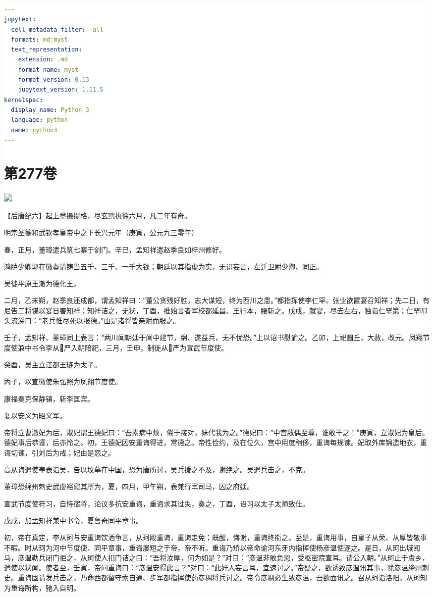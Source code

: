 ```yaml
---
jupytext:
  cell_metadata_filter: -all
  formats: md:myst
  text_representation:
    extension: .md
    format_name: myst
    format_version: 0.13
    jupytext_version: 1.11.5
kernelspec:
  display_name: Python 3
  language: python
  name: python3
---
```

# 第277卷
![](image/cover.jpg)

【后唐纪六】起上章摄提格，尽玄黓执徐六月，凡二年有奇。

明宗圣德和武钦孝皇帝中之下长兴元年（庚寅，公元九三零年）

春，正月，董璋遣兵筑七寨于剑门。辛巳，孟知祥遣赵季良如梓州修好。

鸿胪少卿郭在徽奏请铸当五千、三千、一千大钱；朝廷以其指虚为实，无识妄言，左迁卫尉少卿、同正。

吴徙平原王澈为德化王。

二月，乙未朔，赵季良还成都，谓孟知祥曰：“董公贪残好胜，志大谋短，终为西川之患。”都指挥使李仁罕、张业欲置宴召知祥；先二日，有尼告二将谋以宴日害知祥；知祥诘之，无状，丁酉，推始言者军校都延昌、王行本，腰斩之。戊戌，就宴，尽去左右，独诣仁罕第；仁罕叩头流涕曰：“老兵惟尽死以报德。”由是诸将皆亲附而服之。

壬子，孟知祥、董璋同上表言：“两川闻朝廷于阆中建节，绵、遂益兵，无不忧恐。”上以诏书慰谕之。乙卯，上祀圆丘，大赦，改元。凤翔节度使兼中书令李从严入朝陪祀，三月，壬申，制徙从严为宣武节度使。

癸酉，吴主立江都王琏为太子。

丙子，以宣徽使朱弘照为凤翔节度使。

康福奏克保静镇，斩李匡宾。

复以安义为昭义军。

帝将立曹淑妃为后，淑妃谓王德妃曰：“吾素病中烦，倦于接对，妹代我为之。”德妃曰：“中宫敌偶至尊，谁敢干之！”庚寅，立淑妃为皇后。德妃事后恭谨，后亦怜之。初，王德妃因安重诲得进，常德之。帝性俭约，及在位久，宫中用度稍侈，重诲每规谏。妃取外库锦造地衣，重诲切谏，引刘后为戒；妃由是怨之。

高从诲遣使奉表诣吴，告以坟墓在中国，恐为唐所讨，吴兵援之不及，谢绝之。吴遣兵击之，不克。

董璋恐绵州刺史武虔裕窥其所为，夏，四月，甲午朔，表兼行军司马，囚之府廷。

宣武节度使符习，自恃宿将，论议多抗安重诲，重诲求其过失，奏之，丁酉，诏习以太子太师致仕。

戊戌，加孟知祥兼中书令，夏鲁奇同平章事。

初，帝在真定，李从珂与安重诲饮酒争言，从珂殴重诲，重诲走免；既醒，悔谢，重诲终衔之。至是，重诲用事，自皇子从荣、从厚皆敬事不暇。时从珂为河中节度使、同平章事，重诲屡短之于帝，帝不听。重诲乃矫以帝命谕河东牙内指挥使杨彦温使逐之。是日，从珂出城阅马，彦温勒兵闭门拒之，从珂使人扣门诘之曰：“吾将汝厚，何为如是？”对曰：“彦温非敢负恩，受枢密院宣耳。请公入朝。”从珂止于虞乡，遣使以状闻。使者至，壬寅，帝问重诲曰：“彦温安得此言？”对曰：“此奸人妄言耳，宜速讨之。”帝疑之，欲诱致彦温讯其事，除彦温绛州刺史。重诲固请发兵击之，乃命西都留守索自通、步军都指挥使药彦稠将兵讨之。帝令彦稠必生致彦温，吾欲面讯之。召从珂诣洛阳。从珂知为重诲所构，驰入自明。
